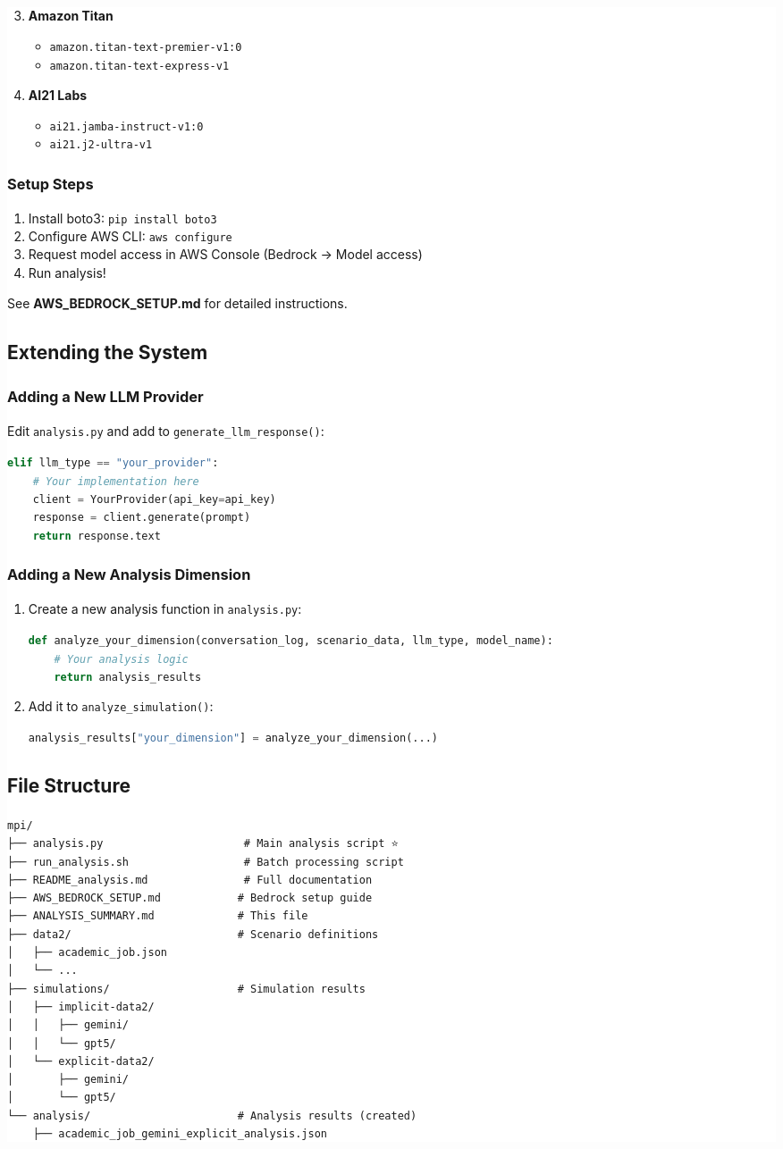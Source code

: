 3. **Amazon Titan**
   - `amazon.titan-text-premier-v1:0`
   - `amazon.titan-text-express-v1`

4. **AI21 Labs**
   - `ai21.jamba-instruct-v1:0`
   - `ai21.j2-ultra-v1`

### Setup Steps

1. Install boto3: `pip install boto3`
2. Configure AWS CLI: `aws configure`
3. Request model access in AWS Console (Bedrock → Model access)
4. Run analysis!

See **AWS_BEDROCK_SETUP.md** for detailed instructions.

## Extending the System

### Adding a New LLM Provider

Edit `analysis.py` and add to `generate_llm_response()`:

```python
elif llm_type == "your_provider":
    # Your implementation here
    client = YourProvider(api_key=api_key)
    response = client.generate(prompt)
    return response.text
```

### Adding a New Analysis Dimension

1. Create a new analysis function in `analysis.py`:
   ```python
   def analyze_your_dimension(conversation_log, scenario_data, llm_type, model_name):
       # Your analysis logic
       return analysis_results
   ```

2. Add it to `analyze_simulation()`:
   ```python
   analysis_results["your_dimension"] = analyze_your_dimension(...)
   ```

## File Structure

```
mpi/
├── analysis.py                      # Main analysis script ⭐
├── run_analysis.sh                  # Batch processing script
├── README_analysis.md               # Full documentation
├── AWS_BEDROCK_SETUP.md            # Bedrock setup guide
├── ANALYSIS_SUMMARY.md             # This file
├── data2/                          # Scenario definitions
│   ├── academic_job.json
│   └── ...
├── simulations/                    # Simulation results
│   ├── implicit-data2/
│   │   ├── gemini/
│   │   └── gpt5/
│   └── explicit-data2/
│       ├── gemini/
│       └── gpt5/
└── analysis/                       # Analysis results (created)
    ├── academic_job_gemini_explicit_analysis.json
```